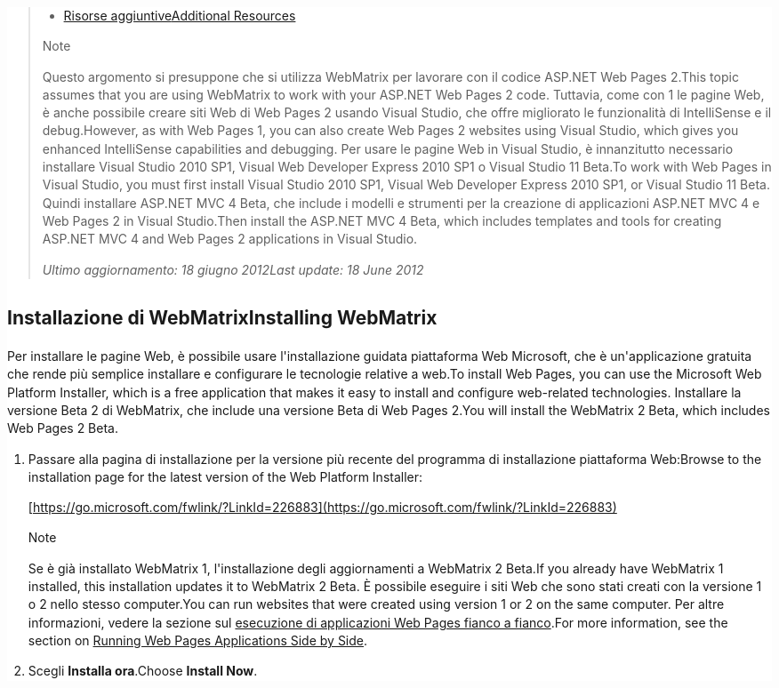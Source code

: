 > - [<span data-ttu-id="1dfc4-117">Risorse aggiuntive</span><span class="sxs-lookup"><span data-stu-id="1dfc4-117">Additional Resources</span></span>](#resources)
> 
> > [!NOTE]
> > <span data-ttu-id="1dfc4-118">Questo argomento si presuppone che si utilizza WebMatrix per lavorare con il codice ASP.NET Web Pages 2.</span><span class="sxs-lookup"><span data-stu-id="1dfc4-118">This topic assumes that you are using WebMatrix to work with your ASP.NET Web Pages 2 code.</span></span> <span data-ttu-id="1dfc4-119">Tuttavia, come con 1 le pagine Web, è anche possibile creare siti Web di Web Pages 2 usando Visual Studio, che offre migliorato le funzionalità di IntelliSense e il debug.</span><span class="sxs-lookup"><span data-stu-id="1dfc4-119">However, as with Web Pages 1, you can also create Web Pages 2 websites using Visual Studio, which gives you enhanced IntelliSense capabilities and debugging.</span></span> <span data-ttu-id="1dfc4-120">Per usare le pagine Web in Visual Studio, è innanzitutto necessario installare Visual Studio 2010 SP1, Visual Web Developer Express 2010 SP1 o Visual Studio 11 Beta.</span><span class="sxs-lookup"><span data-stu-id="1dfc4-120">To work with Web Pages in Visual Studio, you must first install Visual Studio 2010 SP1, Visual Web Developer Express 2010 SP1, or Visual Studio 11 Beta.</span></span> <span data-ttu-id="1dfc4-121">Quindi installare ASP.NET MVC 4 Beta, che include i modelli e strumenti per la creazione di applicazioni ASP.NET MVC 4 e Web Pages 2 in Visual Studio.</span><span class="sxs-lookup"><span data-stu-id="1dfc4-121">Then install the ASP.NET MVC 4 Beta, which includes templates and tools for creating ASP.NET MVC 4 and Web Pages 2 applications in Visual Studio.</span></span>
> 
> 
> <span data-ttu-id="1dfc4-122">*Ultimo aggiornamento: 18 giugno 2012*</span><span class="sxs-lookup"><span data-stu-id="1dfc4-122">*Last update: 18 June 2012*</span></span>


<a id="install"></a>
## <a name="installing-webmatrix"></a><span data-ttu-id="1dfc4-123">Installazione di WebMatrix</span><span class="sxs-lookup"><span data-stu-id="1dfc4-123">Installing WebMatrix</span></span>

<span data-ttu-id="1dfc4-124">Per installare le pagine Web, è possibile usare l'installazione guidata piattaforma Web Microsoft, che è un'applicazione gratuita che rende più semplice installare e configurare le tecnologie relative a web.</span><span class="sxs-lookup"><span data-stu-id="1dfc4-124">To install Web Pages, you can use the Microsoft Web Platform Installer, which is a free application that makes it easy to install and configure web-related technologies.</span></span> <span data-ttu-id="1dfc4-125">Installare la versione Beta 2 di WebMatrix, che include una versione Beta di Web Pages 2.</span><span class="sxs-lookup"><span data-stu-id="1dfc4-125">You will install the WebMatrix 2 Beta, which includes Web Pages 2 Beta.</span></span>

1. <span data-ttu-id="1dfc4-126">Passare alla pagina di installazione per la versione più recente del programma di installazione piattaforma Web:</span><span class="sxs-lookup"><span data-stu-id="1dfc4-126">Browse to the installation page for the latest version of the Web Platform Installer:</span></span>

    [https://go.microsoft.com/fwlink/?LinkId=226883](https://go.microsoft.com/fwlink/?LinkId=226883)

    > [!NOTE]
    > <span data-ttu-id="1dfc4-127">Se è già installato WebMatrix 1, l'installazione degli aggiornamenti a WebMatrix 2 Beta.</span><span class="sxs-lookup"><span data-stu-id="1dfc4-127">If you already have WebMatrix 1 installed, this installation updates it to WebMatrix 2 Beta.</span></span> <span data-ttu-id="1dfc4-128">È possibile eseguire i siti Web che sono stati creati con la versione 1 o 2 nello stesso computer.</span><span class="sxs-lookup"><span data-stu-id="1dfc4-128">You can run websites that were created using version 1 or 2 on the same computer.</span></span> <span data-ttu-id="1dfc4-129">Per altre informazioni, vedere la sezione sul [esecuzione di applicazioni Web Pages fianco a fianco](#sidebyside).</span><span class="sxs-lookup"><span data-stu-id="1dfc4-129">For more information, see the section on [Running Web Pages Applications Side by Side](#sidebyside).</span></span>
2. <span data-ttu-id="1dfc4-130">Scegli **Installa ora**.</span><span class="sxs-lookup"><span data-stu-id="1dfc4-130">Choose **Install Now**.</span></span> 
